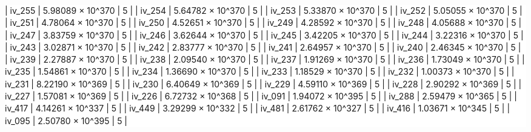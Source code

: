 | iv_255 | 5.98089 × 10^370 | 5 |
| iv_254 | 5.64782 × 10^370 | 5 |
| iv_253 | 5.33870 × 10^370 | 5 |
| iv_252 | 5.05055 × 10^370 | 5 |
| iv_251 | 4.78064 × 10^370 | 5 |
| iv_250 | 4.52651 × 10^370 | 5 |
| iv_249 | 4.28592 × 10^370 | 5 |
| iv_248 | 4.05688 × 10^370 | 5 |
| iv_247 | 3.83759 × 10^370 | 5 |
| iv_246 | 3.62644 × 10^370 | 5 |
| iv_245 | 3.42205 × 10^370 | 5 |
| iv_244 | 3.22316 × 10^370 | 5 |
| iv_243 | 3.02871 × 10^370 | 5 |
| iv_242 | 2.83777 × 10^370 | 5 |
| iv_241 | 2.64957 × 10^370 | 5 |
| iv_240 | 2.46345 × 10^370 | 5 |
| iv_239 | 2.27887 × 10^370 | 5 |
| iv_238 | 2.09540 × 10^370 | 5 |
| iv_237 | 1.91269 × 10^370 | 5 |
| iv_236 | 1.73049 × 10^370 | 5 |
| iv_235 | 1.54861 × 10^370 | 5 |
| iv_234 | 1.36690 × 10^370 | 5 |
| iv_233 | 1.18529 × 10^370 | 5 |
| iv_232 | 1.00373 × 10^370 | 5 |
| iv_231 | 8.22190 × 10^369 | 5 |
| iv_230 | 6.40649 × 10^369 | 5 |
| iv_229 | 4.59110 × 10^369 | 5 |
| iv_228 | 2.90292 × 10^369 | 5 |
| iv_227 | 1.57081 × 10^369 | 5 |
| iv_226 | 6.72732 × 10^368 | 5 |
| iv_091 | 1.94072 × 10^395 | 5 |
| iv_288 | 2.59479 × 10^365 | 5 |
| iv_417 | 4.14261 × 10^337 | 5 |
| iv_449 | 3.29299 × 10^332 | 5 |
| iv_481 | 2.61762 × 10^327 | 5 |
| iv_416 | 1.03671 × 10^345 | 5 |
| iv_095 | 2.50780 × 10^395 | 5 |
